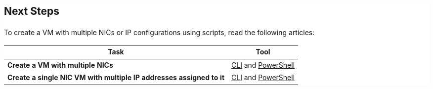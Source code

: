 ## <a name="next-steps"></a>Next Steps
To create a VM with multiple NICs or IP configurations using scripts, read the following articles:

|**Task**|**Tool**|
|---|---|
|**Create a VM with multiple NICs**|[CLI](virtual-network-deploy-multinic-arm-cli.md) and [PowerShell](virtual-network-deploy-multinic-arm-ps.md)|
|**Create a single NIC VM with multiple IP addresses assigned to it**|[CLI](virtual-network-multiple-ip-addresses-cli.md) and [PowerShell](virtual-network-multiple-ip-addresses-powershell.md)|

